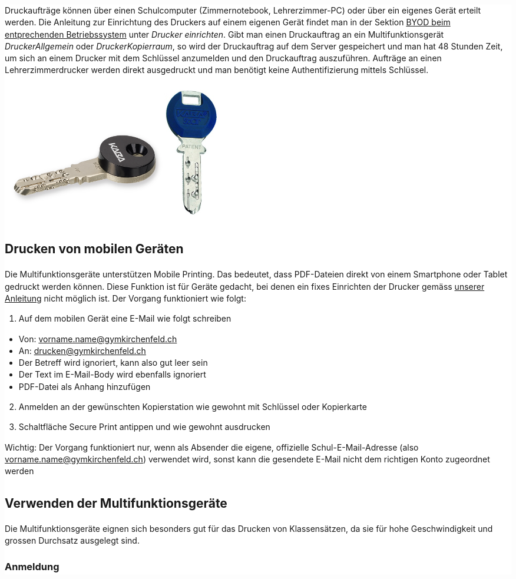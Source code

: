 Druckaufträge können über einen Schulcomputer (Zimmernotebook, Lehrerzimmer-PC) oder über ein eigenes Gerät erteilt werden. Die Anleitung zur Einrichtung des Druckers auf einem eigenen Gerät findet man in der Sektion [BYOD beim entprechenden Betriebssystem](http://ict.mygymer.ch/byod/) unter _Drucker einrichten_. Gibt man einen Druckauftrag an ein Multifunktionsgerät _DruckerAllgemein_ oder _DruckerKopierraum_, so wird der Druckauftrag auf dem Server gespeichert und man hat 48 Stunden Zeit, um sich an einem Drucker mit dem Schlüssel anzumelden und den Druckauftrag auszuführen. Aufträge an einen Lehrerzimmerdrucker werden direkt ausgedruckt und man benötigt keine Authentifizierung mittels Schlüssel.

![Schlüssel zum Abholen der Druckaufträge](./images/drucken01.png)

## Drucken von mobilen Geräten

Die Multifunktionsgeräte unterstützen Mobile Printing. Das bedeutet, dass PDF-Dateien direkt von einem Smartphone oder Tablet gedruckt werden können. Diese Funktion ist für Geräte gedacht, bei denen ein fixes Einrichten der Drucker gemäss [unserer Anleitung](http://ict.mygymer.ch/byod/) nicht möglich ist. Der Vorgang funktioniert wie folgt: 

1. Auf dem mobilen Gerät eine E-Mail wie folgt schreiben
  * Von: vorname.name@gymkirchenfeld.ch
  * An: drucken@gymkirchenfeld.ch
  * Der Betreff wird ignoriert, kann also gut leer sein
  * Der Text im E-Mail-Body wird ebenfalls ignoriert
  * PDF-Datei als Anhang hinzufügen

2. Anmelden an der gewünschten Kopierstation wie gewohnt mit Schlüssel oder Kopierkarte

3. Schaltfläche Secure Print antippen und wie gewohnt ausdrucken

Wichtig: Der Vorgang funktioniert nur, wenn als Absender die eigene, offizielle Schul-E-Mail-Adresse (also vorname.name@gymkirchenfeld.ch) verwendet wird, sonst kann die gesendete E-Mail nicht dem richtigen Konto zugeordnet werden

## Verwenden der Multifunktionsgeräte

Die Multifunktionsgeräte eignen sich besonders gut für das Drucken von Klassensätzen, da sie für hohe Geschwindigkeit und grossen Durchsatz ausgelegt sind.


### Anmeldung
